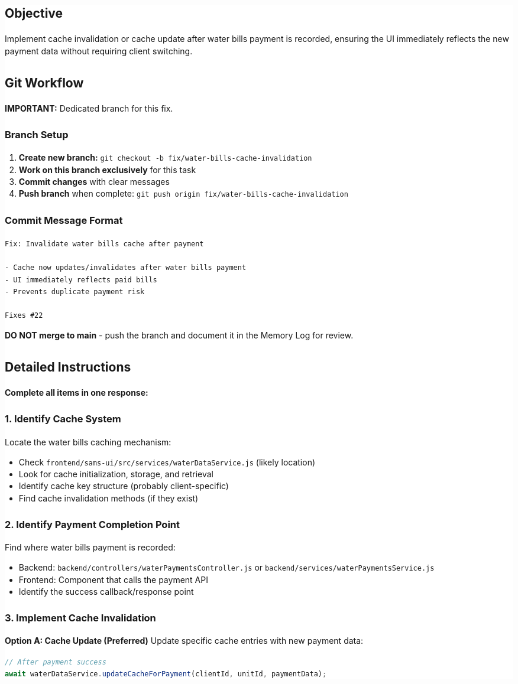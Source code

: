 ## Objective
Implement cache invalidation or cache update after water bills payment is recorded, ensuring the UI immediately reflects the new payment data without requiring client switching.

## Git Workflow

**IMPORTANT:** Dedicated branch for this fix.

### Branch Setup
1. **Create new branch:** `git checkout -b fix/water-bills-cache-invalidation`
2. **Work on this branch exclusively** for this task
3. **Commit changes** with clear messages
4. **Push branch** when complete: `git push origin fix/water-bills-cache-invalidation`

### Commit Message Format
```
Fix: Invalidate water bills cache after payment

- Cache now updates/invalidates after water bills payment
- UI immediately reflects paid bills
- Prevents duplicate payment risk

Fixes #22
```

**DO NOT merge to main** - push the branch and document it in the Memory Log for review.

## Detailed Instructions

**Complete all items in one response:**

### 1. Identify Cache System
Locate the water bills caching mechanism:
- Check `frontend/sams-ui/src/services/waterDataService.js` (likely location)
- Look for cache initialization, storage, and retrieval
- Identify cache key structure (probably client-specific)
- Find cache invalidation methods (if they exist)

### 2. Identify Payment Completion Point
Find where water bills payment is recorded:
- Backend: `backend/controllers/waterPaymentsController.js` or `backend/services/waterPaymentsService.js`
- Frontend: Component that calls the payment API
- Identify the success callback/response point

### 3. Implement Cache Invalidation

**Option A: Cache Update (Preferred)**
Update specific cache entries with new payment data:
```javascript
// After payment success
await waterDataService.updateCacheForPayment(clientId, unitId, paymentData);
```
